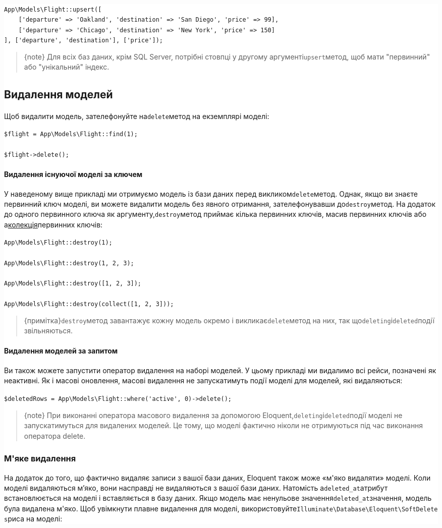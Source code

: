     App\Models\Flight::upsert([
        ['departure' => 'Oakland', 'destination' => 'San Diego', 'price' => 99],
        ['departure' => 'Chicago', 'destination' => 'New York', 'price' => 150]
    ], ['departure', 'destination'], ['price']);

> {note} Для всіх баз даних, крім SQL Server, потрібні стовпці у другому аргументі`upsert`метод, щоб мати "первинний" або "унікальний" індекс.

<a name="deleting-models"></a>

## Видалення моделей

Щоб видалити модель, зателефонуйте на`delete`метод на екземплярі моделі:

    $flight = App\Models\Flight::find(1);

    $flight->delete();

<a name="deleting-an-existing-model-by-key"></a>

#### Видалення існуючої моделі за ключем

У наведеному вище прикладі ми отримуємо модель із бази даних перед викликом`delete`метод. Однак, якщо ви знаєте первинний ключ моделі, ви можете видалити модель без явного отримання, зателефонувавши до`destroy`метод. На додаток до одного первинного ключа як аргументу,`destroy`метод приймає кілька первинних ключів, масив первинних ключів або a[колекція](/docs/{{version}}/collections)первинних ключів:

    App\Models\Flight::destroy(1);

    App\Models\Flight::destroy(1, 2, 3);

    App\Models\Flight::destroy([1, 2, 3]);

    App\Models\Flight::destroy(collect([1, 2, 3]));

> {примітка}`destroy`метод завантажує кожну модель окремо і викликає`delete`метод на них, так що`deleting`і`deleted`події звільняються.

<a name="deleting-models-by-query"></a>

#### Видалення моделей за запитом

Ви також можете запустити оператор видалення на наборі моделей. У цьому прикладі ми видалимо всі рейси, позначені як неактивні. Як і масові оновлення, масові видалення не запускатимуть події моделі для моделей, які видаляються:

    $deletedRows = App\Models\Flight::where('active', 0)->delete();

> {note} При виконанні оператора масового видалення за допомогою Eloquent,`deleting`і`deleted`події моделі не запускатимуться для видалених моделей. Це тому, що моделі фактично ніколи не отримуються під час виконання оператора delete.

<a name="soft-deleting"></a>

### М'яке видалення

На додаток до того, що фактично видаляє записи з вашої бази даних, Eloquent також може «м'яко видаляти» моделі. Коли моделі видаляються м’яко, вони насправді не видаляються з вашої бази даних. Натомість a`deleted_at`атрибут встановлюється на моделі і вставляється в базу даних. Якщо модель має ненульове значення`deleted_at`значення, модель була видалена м'яко. Щоб увімкнути плавне видалення для моделі, використовуйте`Illuminate\Database\Eloquent\SoftDeletes`риса на моделі:


[comment]: <> (-   [Вступ]&#40;#introduction&#41;)
[comment]: <> (-   [Визначення моделей]&#40;#defining-models&#41;)
[comment]: <> (    -   [Eloquent модельні конвенції]&#40;#eloquent-model-conventions&#41;)
[comment]: <> (    -   [Значення атрибута за замовчуванням]&#40;#default-attribute-values&#41;)
[comment]: <> (-   [Отримання моделей]&#40;#retrieving-models&#41;)
[comment]: <> (    -   [Колекції]&#40;#collections&#41;)
[comment]: <> (    -   [Результати Chunking&#40;Chunking&#41;]&#40;#chunking-results&#41;)
[comment]: <> (    -   [Розширені підзапити]&#40;#advanced-subqueries&#41;)
[comment]: <> (-   [Отримання одиночних моделей / агрегатів]&#40;#retrieving-single-models&#41;)
[comment]: <> (    -   [Отримання агрегатів]&#40;#retrieving-aggregates&#41;)
[comment]: <> (-   [Вставка та оновлення моделей]&#40;#inserting-and-updating-models&#41;)
[comment]: <> (    -   [Вставки]&#40;#inserts&#41;)
[comment]: <> (    -   [Оновлення]&#40;#updates&#41;)
[comment]: <> (    -   [Масове призначення]&#40;#mass-assignment&#41;)
[comment]: <> (    -   [Інші методи створення]&#40;#other-creation-methods&#41;)
[comment]: <> (-   [Видалення моделей]&#40;#deleting-models&#41;)
[comment]: <> (    -   [М'яке&#40;Soft&#41; видалення]&#40;#soft-deleting&#41;)
[comment]: <> (    -   [Запит на Soft-видалені Моделі]&#40;#querying-soft-deleted-models&#41;)
[comment]: <> (-   [Реплікаційні моделі]&#40;#replicating-models&#41;)
[comment]: <> (-   [Scopes запитів]&#40;#query-scopes&#41;)
[comment]: <> (    -   [Глобальні Scopes]&#40;#global-scopes&#41;)
[comment]: <> (    -   [Місцеві Scopes застосування]&#40;#local-scopes&#41;)
[comment]: <> (-   [Порівняння моделей]&#40;#comparing-models&#41;)
[comment]: <> (-   [Події]&#40;#events&#41;)
[comment]: <> (    -   [Використання замикань]&#40;#events-using-closures&#41;)
[comment]: <> (    -   [Observers&#40;Спостерігачі&#41;]&#40;#observers&#41;)
[comment]: <> (    -   [Muting подій]&#40;#muting-events&#41;)
